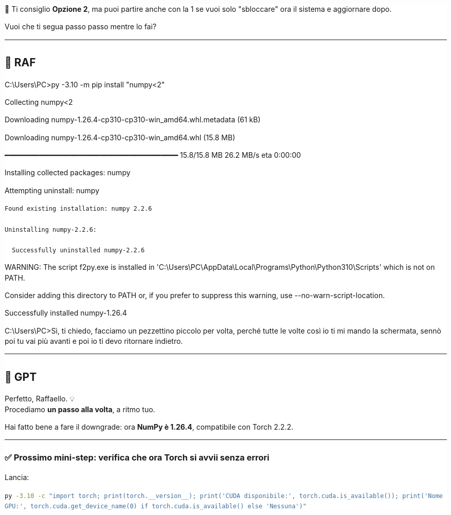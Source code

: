 
📌 Ti consiglio **Opzione 2**, ma puoi partire anche con la 1 se vuoi solo "sbloccare" ora il sistema e aggiornare dopo.

Vuoi che ti segua passo passo mentre lo fai?

---

## 👤 **RAF**

C:\Users\PC>py -3.10 -m pip install "numpy<2"

Collecting numpy<2

  Downloading numpy-1.26.4-cp310-cp310-win_amd64.whl.metadata (61 kB)

Downloading numpy-1.26.4-cp310-cp310-win_amd64.whl (15.8 MB)

   ━━━━━━━━━━━━━━━━━━━━━━━━━━━━━━━━━━━━━━━━ 15.8/15.8 MB 26.2 MB/s eta 0:00:00

Installing collected packages: numpy

  Attempting uninstall: numpy

    Found existing installation: numpy 2.2.6

    Uninstalling numpy-2.2.6:

      Successfully uninstalled numpy-2.2.6

  WARNING: The script f2py.exe is installed in 'C:\Users\PC\AppData\Local\Programs\Python\Python310\Scripts' which is not on PATH.

  Consider adding this directory to PATH or, if you prefer to suppress this warning, use --no-warn-script-location.

Successfully installed numpy-1.26.4



C:\Users\PC>Sì, ti chiedo, facciamo un pezzettino piccolo per volta, perché tutte le volte così io ti mi mando la schermata, sennò poi tu vai più avanti e poi io ti devo ritornare indietro.

---

## 🤖 **GPT**

Perfetto, Raffaello. 💡  
Procediamo **un passo alla volta**, a ritmo tuo.

Hai fatto bene a fare il downgrade: ora **NumPy è 1.26.4**, compatibile con Torch 2.2.2.

---

### ✅ Prossimo mini-step: **verifica che ora Torch si avvii senza errori**

Lancia:

```bash
py -3.10 -c "import torch; print(torch.__version__); print('CUDA disponibile:', torch.cuda.is_available()); print('Nome GPU:', torch.cuda.get_device_name(0) if torch.cuda.is_available() else 'Nessuna')"
```
